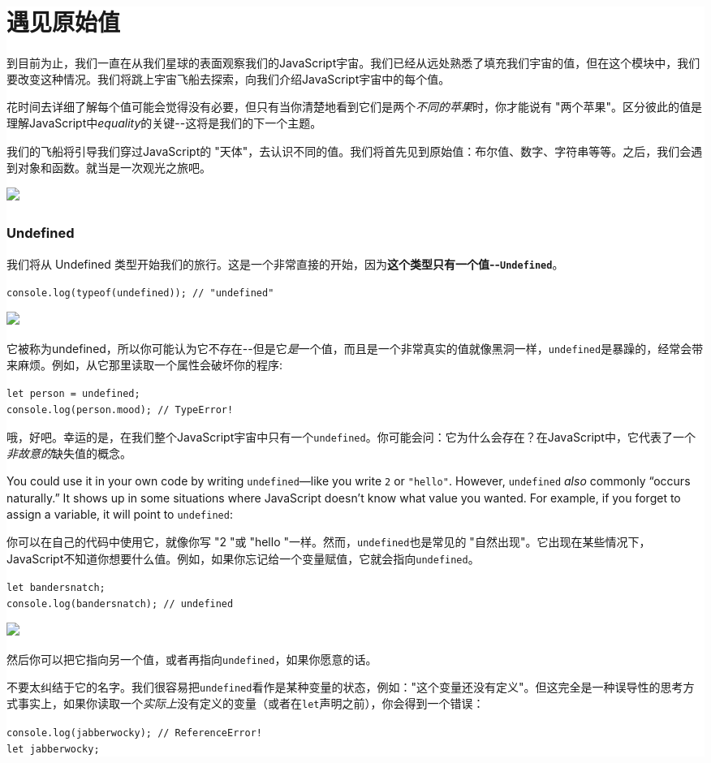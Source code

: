 
# 遇见原始值

到目前为止，我们一直在从我们星球的表面观察我们的JavaScript宇宙。我们已经从远处熟悉了填充我们宇宙的值，但在这个模块中，我们要改变这种情况。我们将跳上宇宙飞船去探索，向我们介绍JavaScript宇宙中的每个值。


花时间去详细了解每个值可能会觉得没有必要，但只有当你清楚地看到它们是两个*不同的苹果*时，你才能说有 "两个苹果"。区分彼此的值是理解JavaScript中*equality*的关键--这将是我们的下一个主题。

我们的飞船将引导我们穿过JavaScript的 "天体"，去认识不同的值。我们将首先见到原始值：布尔值、数字、字符串等等。之后，我们会遇到对象和函数。就当是一次观光之旅吧。

![](https://res.cloudinary.com/dg3gyk0gu/image/upload/v1581381920/just-javascript-email-images/jj04/celestialspheres-v2.png)


### Undefined

我们将从 Undefined 类型开始我们的旅行。这是一个非常直接的开始，因为**这个类型只有一个值--`Undefined`**。

```
console.log(typeof(undefined)); // "undefined"
```

![](https://res.cloudinary.com/dg3gyk0gu/image/upload/v1580435620/just-javascript-email-images/jj04/undefined-revised.png)


它被称为undefined，所以你可能认为它不存在--但是它*是*一个值，而且是一个非常真实的值就像黑洞一样，`undefined`是暴躁的，经常会带来麻烦。例如，从它那里读取一个属性会破坏你的程序:

```
let person = undefined;
console.log(person.mood); // TypeError!
```


哦，好吧。幸运的是，在我们整个JavaScript宇宙中只有一个`undefined`。你可能会问：它为什么会存在？在JavaScript中，它代表了一个*非故意的*缺失值的概念。

You could use it in your own code by writing `undefined`—like you write `2` or `"hello"`. However, `undefined` *also* commonly “occurs naturally.” It shows up in some situations where JavaScript doesn’t know what value you wanted. For example, if you forget to assign a variable, it will point to `undefined`:

你可以在自己的代码中使用它，就像你写 "2 "或 "hello "一样。然而，`undefined`也是常见的 "自然出现"。它出现在某些情况下，JavaScript不知道你想要什么值。例如，如果你忘记给一个变量赋值，它就会指向`undefined`。

```
let bandersnatch;
console.log(bandersnatch); // undefined
```

![](https://res.cloudinary.com/dg3gyk0gu/image/upload/v1580435620/just-javascript-email-images/jj04/undefined-example.png)


然后你可以把它指向另一个值，或者再指向`undefined`，如果你愿意的话。

不要太纠结于它的名字。我们很容易把`undefined`看作是某种变量的状态，例如："这个变量还没有定义"。但这完全是一种误导性的思考方式事实上，如果你读取一个*实际上*没有定义的变量（或者在`let`声明之前），你会得到一个错误：

```
console.log(jabberwocky); // ReferenceError!
let jabberwocky;
```
